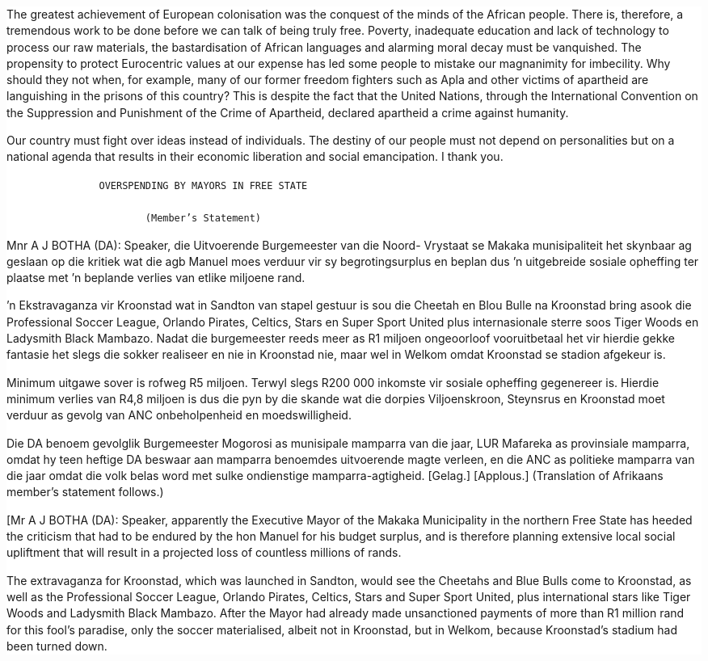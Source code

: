 The greatest achievement of European colonisation was the conquest of the
minds of the African people. There is, therefore, a tremendous work to be
done before we can talk of being truly free. Poverty, inadequate education
and lack of technology to process our raw materials, the bastardisation of
African languages and alarming moral decay must be vanquished.
The propensity to protect Eurocentric values at our expense has led some
people to mistake our magnanimity for imbecility. Why should they not when,
for example, many of our former freedom fighters such as Apla and other
victims of apartheid are languishing in the prisons of this country? This
is despite the fact that the United Nations, through the International
Convention on the Suppression and Punishment of the Crime of Apartheid,
declared apartheid a crime against humanity.

Our country must fight over ideas instead of individuals. The destiny of
our people must not depend on personalities but on a national agenda that
results in their economic liberation and social emancipation. I thank you.

                    OVERSPENDING BY MAYORS IN FREE STATE

                            (Member’s Statement)

Mnr A J BOTHA (DA): Speaker, die Uitvoerende Burgemeester van die Noord-
Vrystaat se Makaka munisipaliteit het skynbaar ag geslaan op die kritiek
wat die agb Manuel moes verduur vir sy begrotingsurplus en beplan dus ’n
uitgebreide sosiale opheffing ter plaatse met ’n beplande verlies van
etlike miljoene rand.

’n Ekstravaganza vir Kroonstad wat in Sandton van stapel gestuur is sou die
Cheetah en Blou Bulle na Kroonstad bring asook die Professional Soccer
League, Orlando Pirates, Celtics, Stars en Super Sport United plus
internasionale sterre soos Tiger Woods en Ladysmith Black Mambazo. Nadat
die burgemeester reeds meer as R1 miljoen ongeoorloof vooruitbetaal het vir
hierdie gekke fantasie het slegs die sokker realiseer en nie in Kroonstad
nie, maar wel in Welkom omdat Kroonstad se stadion afgekeur is.

Minimum uitgawe sover is rofweg R5 miljoen. Terwyl slegs R200 000 inkomste
vir sosiale opheffing gegenereer is. Hierdie minimum verlies van R4,8
miljoen is dus die pyn by die skande wat die dorpies Viljoenskroon,
Steynsrus en Kroonstad moet verduur as gevolg van ANC onbeholpenheid en
moedswilligheid.

Die DA benoem gevolglik Burgemeester Mogorosi as munisipale mamparra van
die jaar, LUR Mafareka as provinsiale mamparra, omdat hy teen heftige DA
beswaar aan mamparra benoemdes uitvoerende magte verleen, en die ANC as
politieke mamparra van die jaar omdat die volk belas word met sulke
ondienstige mamparra-agtigheid. [Gelag.] [Applous.] (Translation of
Afrikaans member’s statement follows.)

[Mr A J BOTHA (DA): Speaker, apparently the Executive Mayor of the Makaka
Municipality in the northern Free State has heeded the criticism that had
to be endured by the hon Manuel for his budget surplus, and is therefore
planning extensive local social upliftment that will result in a projected
loss of countless millions of rands.

The extravaganza for Kroonstad, which was launched in Sandton, would see
the Cheetahs and Blue Bulls come to Kroonstad, as well as the Professional
Soccer League, Orlando Pirates, Celtics, Stars and Super Sport United, plus
international stars like Tiger Woods and Ladysmith Black Mambazo. After the
Mayor had already made unsanctioned payments of more than R1 million rand
for this fool’s paradise, only the soccer materialised, albeit not in
Kroonstad, but in Welkom, because Kroonstad’s stadium had been turned down.
